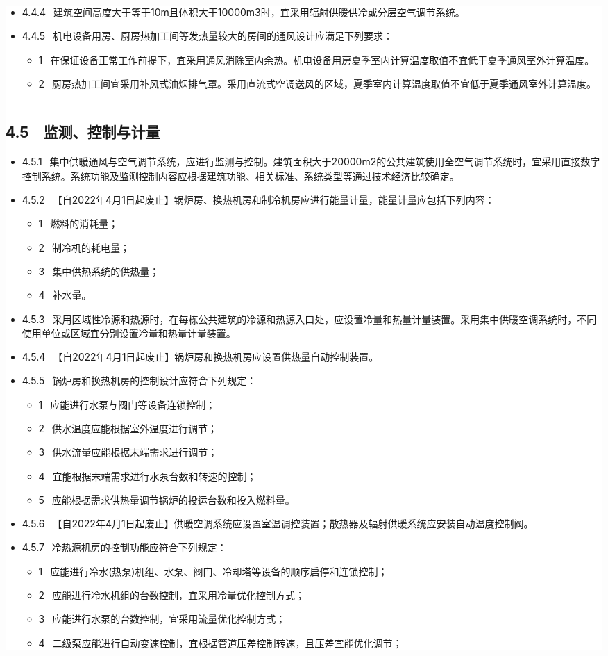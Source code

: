 - 4.4.4
 建筑空间高度大于等于10m且体积大于10000m3时，宜采用辐射供暖供冷或分层空气调节系统。  

- 4.4.5
 机电设备用房、厨房热加工间等发热量较大的房间的通风设计应满足下列要求：  

	- 1	 在保证设备正常工作前提下，宜采用通风消除室内余热。机电设备用房夏季室内计算温度取值不宜低于夏季通风室外计算温度。  

	- 2	 厨房热加工间宜采用补风式油烟排气罩。采用直流式空调送风的区域，夏季室内计算温度取值不宜低于夏季通风室外计算温度。  

---
## 4.5  监测、控制与计量


- 4.5.1
 集中供暖通风与空气调节系统，应进行监测与控制。建筑面积大于20000m2的公共建筑使用全空气调节系统时，宜采用直接数字控制系统。系统功能及监测控制内容应根据建筑功能、相关标准、系统类型等通过技术经济比较确定。  

- 4.5.2
 【自2022年4月1日起废止】锅炉房、换热机房和制冷机房应进行能量计量，能量计量应包括下列内容：  

	- 1	 燃料的消耗量；  

	- 2	 制冷机的耗电量；  

	- 3	 集中供热系统的供热量；  

	- 4	 补水量。  

- 4.5.3
 采用区域性冷源和热源时，在每栋公共建筑的冷源和热源入口处，应设置冷量和热量计量装置。采用集中供暖空调系统时，不同使用单位或区域宜分别设置冷量和热量计量装置。  

- 4.5.4
 【自2022年4月1日起废止】锅炉房和换热机房应设置供热量自动控制装置。  

- 4.5.5
 锅炉房和换热机房的控制设计应符合下列规定：  

	- 1	 应能进行水泵与阀门等设备连锁控制；  

	- 2	 供水温度应能根据室外温度进行调节；  

	- 3	 供水流量应能根据末端需求进行调节；  

	- 4	 宜能根据末端需求进行水泵台数和转速的控制；  

	- 5	 应能根据需求供热量调节锅炉的投运台数和投入燃料量。  

- 4.5.6
 【自2022年4月1日起废止】供暖空调系统应设置室温调控装置；散热器及辐射供暖系统应安装自动温度控制阀。  

- 4.5.7
 冷热源机房的控制功能应符合下列规定：  

	- 1	 应能进行冷水(热泵)机组、水泵、阀门、冷却塔等设备的顺序启停和连锁控制；  

	- 2	 应能进行冷水机组的台数控制，宜采用冷量优化控制方式；  

	- 3	 应能进行水泵的台数控制，宜采用流量优化控制方式；  

	- 4	 二级泵应能进行自动变速控制，宜根据管道压差控制转速，且压差宜能优化调节；  
